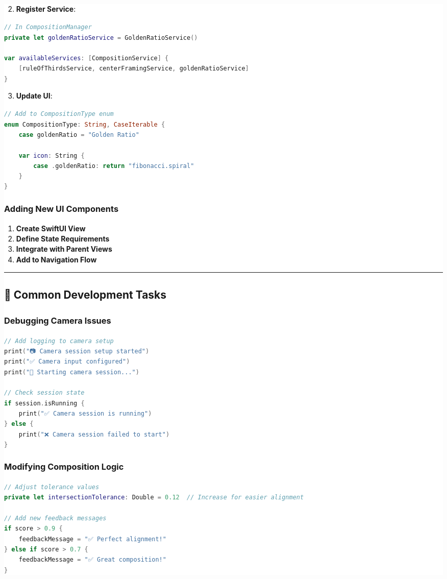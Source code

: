 
2. **Register Service**:
```swift
// In CompositionManager
private let goldenRatioService = GoldenRatioService()

var availableServices: [CompositionService] {
    [ruleOfThirdsService, centerFramingService, goldenRatioService]
}
```

3. **Update UI**:
```swift
// Add to CompositionType enum
enum CompositionType: String, CaseIterable {
    case goldenRatio = "Golden Ratio"
    
    var icon: String {
        case .goldenRatio: return "fibonacci.spiral"
    }
}
```

### Adding New UI Components
1. **Create SwiftUI View**
2. **Define State Requirements**
3. **Integrate with Parent Views**
4. **Add to Navigation Flow**

---

## 🔧 Common Development Tasks

### Debugging Camera Issues
```swift
// Add logging to camera setup
print("📷 Camera session setup started")
print("✅ Camera input configured")
print("🚀 Starting camera session...")

// Check session state
if session.isRunning {
    print("✅ Camera session is running")
} else {
    print("❌ Camera session failed to start")
}
```

### Modifying Composition Logic
```swift
// Adjust tolerance values
private let intersectionTolerance: Double = 0.12  // Increase for easier alignment

// Add new feedback messages
if score > 0.9 {
    feedbackMessage = "✅ Perfect alignment!"
} else if score > 0.7 {
    feedbackMessage = "✅ Great composition!"
}
```
